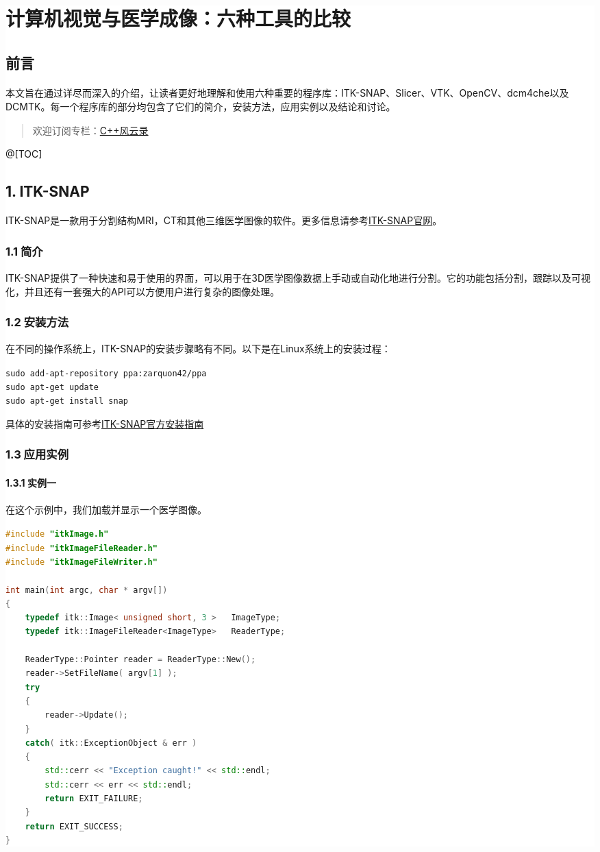 ﻿# 计算机视觉与医学成像：六种工具的比较
## 前言
本文旨在通过详尽而深入的介绍，让读者更好地理解和使用六种重要的程序库：ITK-SNAP、Slicer、VTK、OpenCV、dcm4che以及DCMTK。每一个程序库的部分均包含了它们的简介，安装方法，应用实例以及结论和讨论。


> 欢迎订阅专栏：[C++风云录
](https://blog.csdn.net/qq_42531954/category_12627955.html)


@[TOC]



## 1. ITK-SNAP
ITK-SNAP是一款用于分割结构MRI，CT和其他三维医学图像的软件。更多信息请参考[ITK-SNAP官网](http://www.itksnap.org)。

### 1.1 简介
ITK-SNAP提供了一种快速和易于使用的界面，可以用于在3D医学图像数据上手动或自动化地进行分割。它的功能包括分割，跟踪以及可视化，并且还有一套强大的API可以方便用户进行复杂的图像处理。

### 1.2 安装方法
在不同的操作系统上，ITK-SNAP的安装步骤略有不同。以下是在Linux系统上的安装过程：

```shell
sudo add-apt-repository ppa:zarquon42/ppa
sudo apt-get update
sudo apt-get install snap
```
具体的安装指南可参考[ITK-SNAP官方安装指南](http://www.itksnap.org/pmwiki/pmwiki.php?n=Downloads.SNAP3)

### 1.3 应用实例

#### 1.3.1 实例一 

在这个示例中，我们加载并显示一个医学图像。

```cpp
#include "itkImage.h"
#include "itkImageFileReader.h"
#include "itkImageFileWriter.h"

int main(int argc, char * argv[])
{
    typedef itk::Image< unsigned short, 3 >   ImageType;
    typedef itk::ImageFileReader<ImageType>   ReaderType;

    ReaderType::Pointer reader = ReaderType::New();
    reader->SetFileName( argv[1] );
    try
    {
        reader->Update();
    }
    catch( itk::ExceptionObject & err )
    {
        std::cerr << "Exception caught!" << std::endl;
        std::cerr << err << std::endl;
        return EXIT_FAILURE;
    }
    return EXIT_SUCCESS;
}
```
